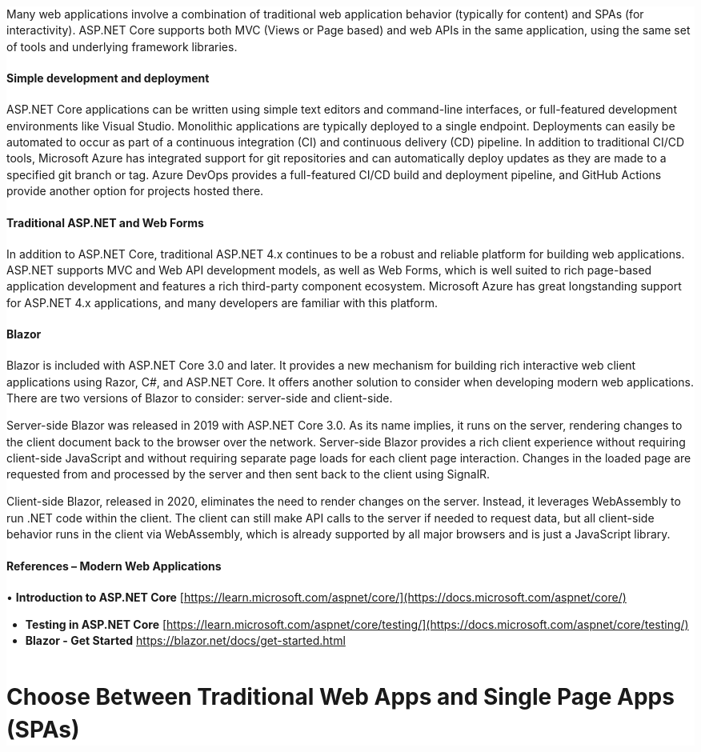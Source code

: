 Many web applications involve a combination of traditional web application behavior (typically for content) and SPAs (for interactivity). ASP.NET Core supports both MVC (Views or Page based) and web APIs in the same application, using the same set of tools and underlying framework libraries.

#### <span id="page-12-0"></span>Simple development and deployment

ASP.NET Core applications can be written using simple text editors and command-line interfaces, or full-featured development environments like Visual Studio. Monolithic applications are typically deployed to a single endpoint. Deployments can easily be automated to occur as part of a continuous integration (CI) and continuous delivery (CD) pipeline. In addition to traditional CI/CD tools, Microsoft Azure has integrated support for git repositories and can automatically deploy updates as they are made to a specified git branch or tag. Azure DevOps provides a full-featured CI/CD build and deployment pipeline, and GitHub Actions provide another option for projects hosted there.

#### <span id="page-12-1"></span>Traditional ASP.NET and Web Forms

In addition to ASP.NET Core, traditional ASP.NET 4.x continues to be a robust and reliable platform for building web applications. ASP.NET supports MVC and Web API development models, as well as Web Forms, which is well suited to rich page-based application development and features a rich third-party component ecosystem. Microsoft Azure has great longstanding support for ASP.NET 4.x applications, and many developers are familiar with this platform.

#### <span id="page-12-2"></span>Blazor

Blazor is included with ASP.NET Core 3.0 and later. It provides a new mechanism for building rich interactive web client applications using Razor, C#, and ASP.NET Core. It offers another solution to consider when developing modern web applications. There are two versions of Blazor to consider: server-side and client-side.

Server-side Blazor was released in 2019 with ASP.NET Core 3.0. As its name implies, it runs on the server, rendering changes to the client document back to the browser over the network. Server-side Blazor provides a rich client experience without requiring client-side JavaScript and without requiring separate page loads for each client page interaction. Changes in the loaded page are requested from and processed by the server and then sent back to the client using SignalR.

Client-side Blazor, released in 2020, eliminates the need to render changes on the server. Instead, it leverages WebAssembly to run .NET code within the client. The client can still make API calls to the server if needed to request data, but all client-side behavior runs in the client via WebAssembly, which is already supported by all major browsers and is just a JavaScript library.

#### <span id="page-12-3"></span>**References – Modern Web Applications**

• **Introduction to ASP.NET Core** [https://learn.microsoft.com/aspnet/core/](https://docs.microsoft.com/aspnet/core/)

- **Testing in ASP.NET Core** [https://learn.microsoft.com/aspnet/core/testing/](https://docs.microsoft.com/aspnet/core/testing/)
- **Blazor - Get Started** <https://blazor.net/docs/get-started.html>

# <span id="page-14-0"></span>Choose Between Traditional Web Apps and Single Page Apps (SPAs)
